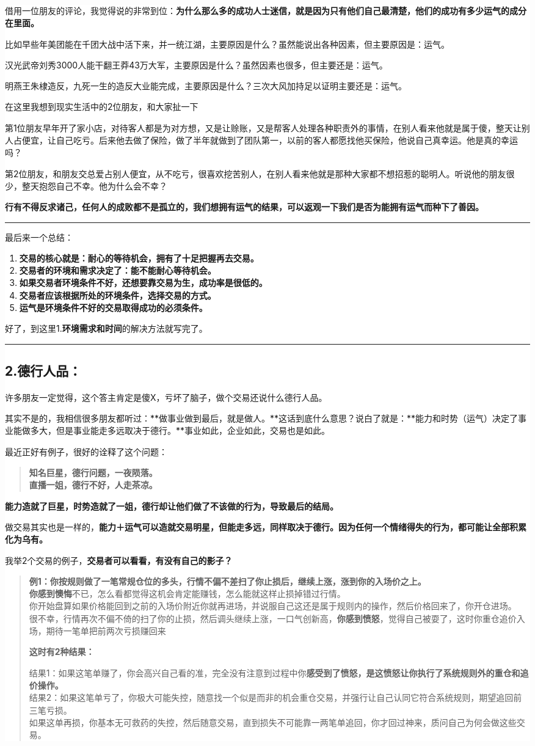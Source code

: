 借用一位朋友的评论，我觉得说的非常到位：**为什么那么多的成功人士迷信，就是因为只有他们自己最清楚，他们的成功有多少运气的成分在里面。**

比如早些年美团能在千团大战中活下来，并一统江湖，主要原因是什么？虽然能说出各种因素，但主要原因是：运气。

汉光武帝刘秀3000人能干翻王莽43万大军，主要原因是什么？虽然因素也很多，但主要还是：运气。

明燕王朱棣造反，九死一生的造反大业能完成，主要原因是什么？三次大风加持足以证明主要还是：运气。

在这里我想到现实生活中的2位朋友，和大家扯一下

第1位朋友早年开了家小店，对待客人都是为对方想，又是让赊账，又是帮客人处理各种职责外的事情，在别人看来他就是属于傻，整天让别人占便宜，让自己吃亏。后来他去做了保险，做了半年就做到了团队第一，以前的客人都愿找他买保险，他说自己真幸运。他是真的幸运吗？

第2位朋友，和朋友交总爱占别人便宜，从不吃亏，很喜欢挖苦别人，在别人看来他就是那种大家都不想招惹的聪明人。听说他的朋友很少，整天抱怨自己不幸。他为什么会不幸？

**行有不得反求诸己，任何人的成败都不是孤立的，我们想拥有运气的结果，可以返观一下我们是否为能拥有运气而种下了善因。**



---

最后来一个总结：

1. **交易的核心就是：耐心的等待机会，拥有了十足把握再去交易。**
2. **交易者的环境和需求决定了：能不能耐心等待机会。**
3. **如果交易者环境条件不好，还想要靠交易为生，成功率是很低的。**
4. **交易者应该根据所处的环境条件，选择交易的方式。**
5. **运气是环境条件不好的交易取得成功的必须条件。**

好了，到这里1.**环境需求和时间**的解决方法就写完了。



---

## 2.德行人品：  
许多朋友一定觉得，这个答主肯定是傻X，亏坏了脑子，做个交易还说什么德行人品。

其实不是的，我相信很多朋友都听过：**做事业做到最后，就是做人。**这话到底什么意思？说白了就是：**能力和时势（运气）决定了事业能做多大，但是事业能走多远取决于德行。**事业如此，企业如此，交易也是如此。

最近正好有例子，很好的诠释了这个问题：


> **知名巨星，德行问题，一夜陨落。**  
> **直播一姐，德行不好，人走茶凉。**

**能力造就了巨星，时势造就了一姐，德行却让他们做了不该做的行为，导致最后的结局。**

做交易其实也是一样的，**能力＋运气可以造就交易明星，但能走多远，同样取决于德行。因为任何一个情绪得失的行为，都可能让全部积累化为乌有。**

我举2个交易的例子，**交易者可以看看，有没有自己的影子？**


> **例1：**你按规则做了一笔常规仓位的多头，行情不偏不差扫了你止损后，继续上涨，涨到你的入场价之上。  
> 你感到**懊悔**不已，怎么看都觉得这机会肯定能赚钱，怎么能就这样止损掉错过行情。  
> 你开始盘算如果价格能回到之前的入场价附近你就再进场，并说服自己这还是属于规则内的操作，然后价格回来了，你开仓进场。  
> 很不幸，行情再次不偏不倚的扫了你的止损，然后调头继续上涨，一口气创新高，**你感到愤怒**，觉得自己被耍了，这时你重仓追价入场，期待一笔单把前两次亏损赚回来  
>   
> **这时有2种结果：**  
>   
> 结果1：如果这笔单赚了，你会高兴自己看的准，完全没有注意到过程中你**感受到了愤怒，是这愤怒让你执行了系统规则外的重仓和追价操作。**  
> 结果2：如果这笔单亏了，你极大可能失控，随意找一个似是而非的机会重仓交易，并强行让自己认同它符合系统规则，期望追回前三笔亏损。  
> 如果这单再损，你基本无可救药的失控，然后随意交易，直到损失不可能靠一两笔单追回，你才回过神来，质问自己为何会做这些交易。
